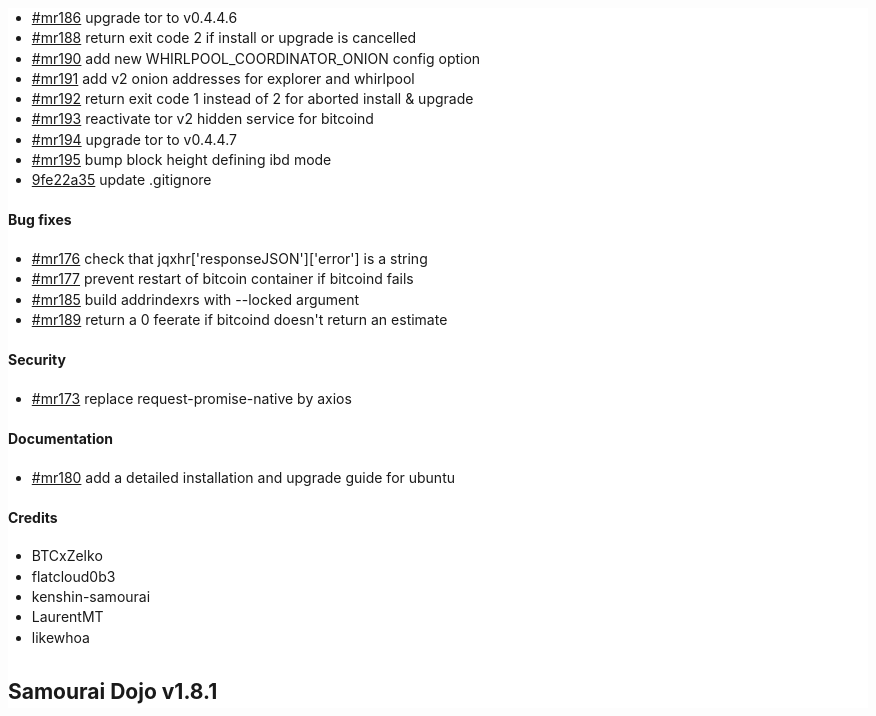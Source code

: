 - [#mr186](https://code.samourai.io/dojo/samourai-dojo/-/merge_requests/186) upgrade tor to v0.4.4.6
- [#mr188](https://code.samourai.io/dojo/samourai-dojo/-/merge_requests/188) return exit code 2 if install or upgrade is cancelled
- [#mr190](https://code.samourai.io/dojo/samourai-dojo/-/merge_requests/190) add new WHIRLPOOL_COORDINATOR_ONION config option
- [#mr191](https://code.samourai.io/dojo/samourai-dojo/-/merge_requests/191) add v2 onion addresses for explorer and whirlpool
- [#mr192](https://code.samourai.io/dojo/samourai-dojo/-/merge_requests/192) return exit code 1 instead of 2 for aborted install & upgrade
- [#mr193](https://code.samourai.io/dojo/samourai-dojo/-/merge_requests/193) reactivate tor v2 hidden service for bitcoind
- [#mr194](https://code.samourai.io/dojo/samourai-dojo/-/merge_requests/194) upgrade tor to v0.4.4.7
- [#mr195](https://code.samourai.io/dojo/samourai-dojo/-/merge_requests/195) bump block height defining ibd mode
- [9fe22a35](https://code.samourai.io/dojo/samourai-dojo/-/commit/9fe22a356625e0c1aeb18691d617af9118990c84) update .gitignore


#### Bug fixes ####

- [#mr176](https://code.samourai.io/dojo/samourai-dojo/-/merge_requests/176) check that jqxhr['responseJSON']['error'] is a string
- [#mr177](https://code.samourai.io/dojo/samourai-dojo/-/merge_requests/177) prevent restart of bitcoin container if bitcoind fails
- [#mr185](https://code.samourai.io/dojo/samourai-dojo/-/merge_requests/185) build addrindexrs with --locked argument
- [#mr189](https://code.samourai.io/dojo/samourai-dojo/-/merge_requests/189) return a 0 feerate if bitcoind doesn't return an estimate


#### Security ####

- [#mr173](https://code.samourai.io/dojo/samourai-dojo/-/merge_requests/173) replace request-promise-native by axios


#### Documentation ####

- [#mr180](https://code.samourai.io/dojo/samourai-dojo/-/merge_requests/180) add a detailed installation and upgrade guide for ubuntu


#### Credits ###

- BTCxZelko
- flatcloud0b3
- kenshin-samourai
- LaurentMT
- likewhoa


## Samourai Dojo v1.8.1 ##
